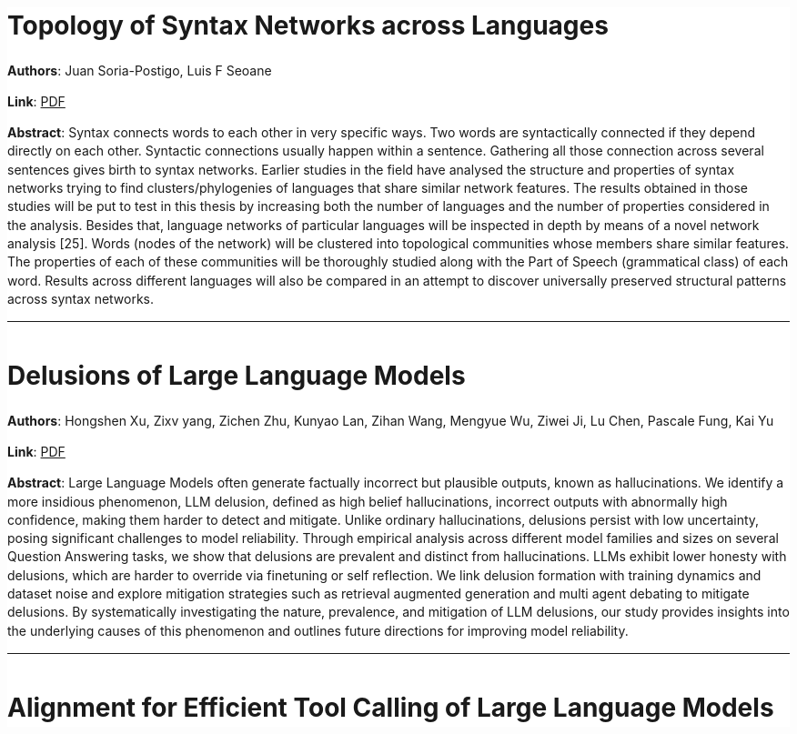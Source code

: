 # Topology of Syntax Networks across Languages 

**Authors**: Juan Soria-Postigo, Luis F Seoane  

**Link**: [PDF](https://arxiv.org/pdf/2503.06724)  

**Abstract**: Syntax connects words to each other in very specific ways. Two words are syntactically connected if they depend
directly on each other. Syntactic connections usually happen within a sentence. Gathering all those connection
across several sentences gives birth to syntax networks. Earlier studies in the field have analysed the structure and
properties of syntax networks trying to find clusters/phylogenies of languages that share similar network features.
The results obtained in those studies will be put to test in this thesis by increasing both the number of languages
and the number of properties considered in the analysis. Besides that, language networks of particular languages
will be inspected in depth by means of a novel network analysis [25]. Words (nodes of the network) will be clustered
into topological communities whose members share similar features. The properties of each of these communities
will be thoroughly studied along with the Part of Speech (grammatical class) of each word. Results across different
languages will also be compared in an attempt to discover universally preserved structural patterns across syntax
networks. 

---
# Delusions of Large Language Models 

**Authors**: Hongshen Xu, Zixv yang, Zichen Zhu, Kunyao Lan, Zihan Wang, Mengyue Wu, Ziwei Ji, Lu Chen, Pascale Fung, Kai Yu  

**Link**: [PDF](https://arxiv.org/pdf/2503.06709)  

**Abstract**: Large Language Models often generate factually incorrect but plausible outputs, known as hallucinations. We identify a more insidious phenomenon, LLM delusion, defined as high belief hallucinations, incorrect outputs with abnormally high confidence, making them harder to detect and mitigate. Unlike ordinary hallucinations, delusions persist with low uncertainty, posing significant challenges to model reliability. Through empirical analysis across different model families and sizes on several Question Answering tasks, we show that delusions are prevalent and distinct from hallucinations. LLMs exhibit lower honesty with delusions, which are harder to override via finetuning or self reflection. We link delusion formation with training dynamics and dataset noise and explore mitigation strategies such as retrieval augmented generation and multi agent debating to mitigate delusions. By systematically investigating the nature, prevalence, and mitigation of LLM delusions, our study provides insights into the underlying causes of this phenomenon and outlines future directions for improving model reliability. 

---
# Alignment for Efficient Tool Calling of Large Language Models 
